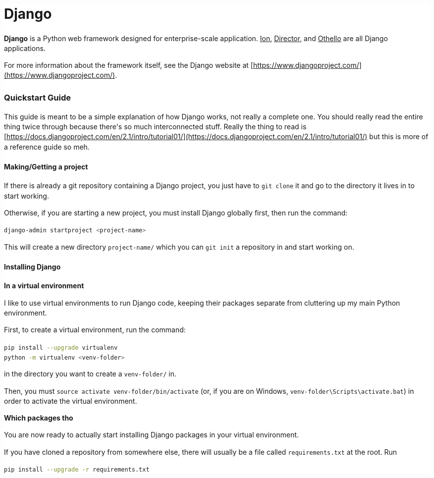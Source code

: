 # Django

**Django** is a Python web framework designed for enterprise-scale application. [Ion](../../services/ion/), [Director](../../services/director/), and [Othello](../../services/academic-services/othello/) are all Django applications.

For more information about the framework itself, see the Django website at [https://www.djangoproject.com/](https://www.djangoproject.com/).

### Quickstart Guide

This guide is meant to be a simple explanation of how Django works, not really a complete one. You should really read the entire thing twice through because there's so much interconnected stuff. Really the thing to read is [https://docs.djangoproject.com/en/2.1/intro/tutorial01/](https://docs.djangoproject.com/en/2.1/intro/tutorial01/) but this is more of a reference guide so meh.

#### Making/Getting a project

If there is already a git repository containing a Django project, you just have to `git clone` it and go to the directory it lives in to start working.

Otherwise, if you are starting a new project, you must install Django globally first, then run the command:

```bash
django-admin startproject <project-name>
```

This will create a new directory `project-name/` which you can `git init` a repository in and start working on.

#### Installing Django

**In a virtual environment**

I like to use virtual environments to run Django code, keeping their packages separate from cluttering up my main Python environment.

First, to create a virtual environment, run the command:

```bash
pip install --upgrade virtualenv
python -m virtualenv <venv-folder>
```

in the directory you want to create a `venv-folder/` in.

Then, you must `source activate venv-folder/bin/activate` \(or, if you are on Windows, `venv-folder\Scripts\activate.bat`\) in order to activate the virtual environment.

**Which packages tho**

You are now ready to actually start installing Django packages in your virtual environment.

If you have cloned a repository from somewhere else, there will usually be a file called `requirements.txt` at the root. Run

```bash
pip install --upgrade -r requirements.txt
```
